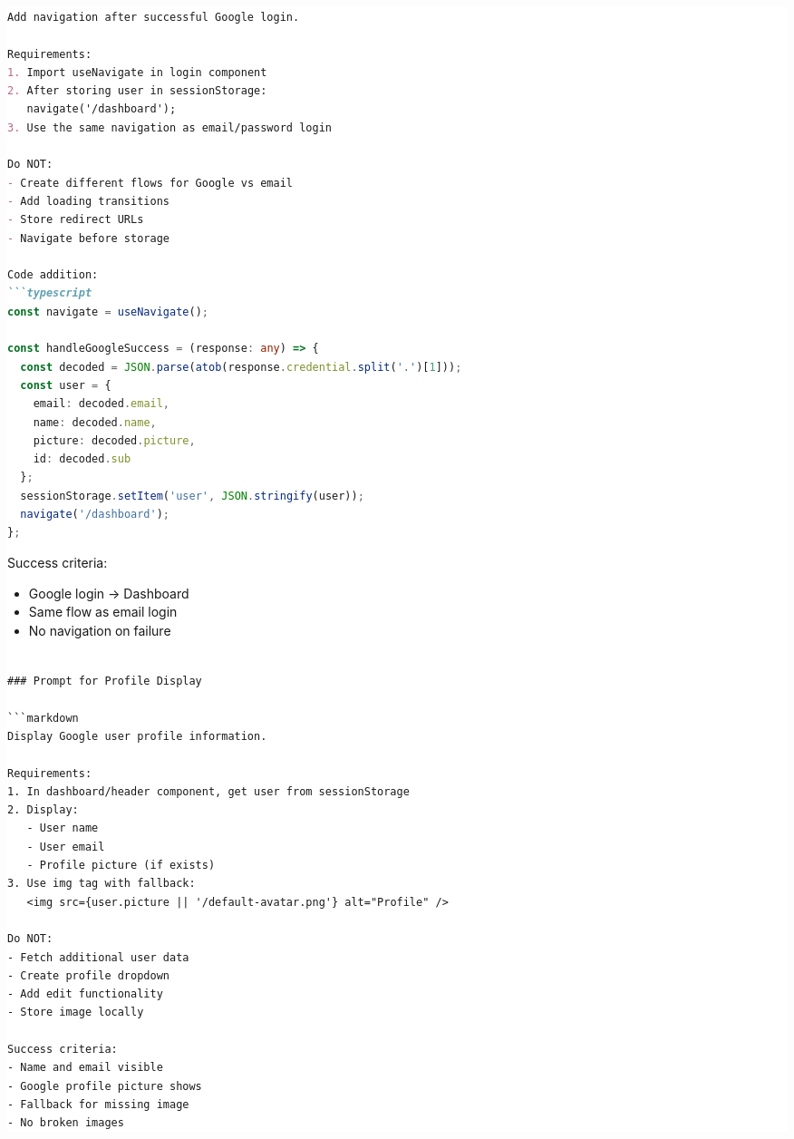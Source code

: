 ```markdown
Add navigation after successful Google login.

Requirements:
1. Import useNavigate in login component
2. After storing user in sessionStorage:
   navigate('/dashboard');
3. Use the same navigation as email/password login

Do NOT:
- Create different flows for Google vs email
- Add loading transitions
- Store redirect URLs
- Navigate before storage

Code addition:
```typescript
const navigate = useNavigate();

const handleGoogleSuccess = (response: any) => {
  const decoded = JSON.parse(atob(response.credential.split('.')[1]));
  const user = {
    email: decoded.email,
    name: decoded.name,
    picture: decoded.picture,
    id: decoded.sub
  };
  sessionStorage.setItem('user', JSON.stringify(user));
  navigate('/dashboard');
};
```

Success criteria:
- Google login → Dashboard
- Same flow as email login
- No navigation on failure
```

### Prompt for Profile Display

```markdown
Display Google user profile information.

Requirements:
1. In dashboard/header component, get user from sessionStorage
2. Display:
   - User name
   - User email  
   - Profile picture (if exists)
3. Use img tag with fallback:
   <img src={user.picture || '/default-avatar.png'} alt="Profile" />

Do NOT:
- Fetch additional user data
- Create profile dropdown
- Add edit functionality
- Store image locally

Success criteria:
- Name and email visible
- Google profile picture shows
- Fallback for missing image
- No broken images
```
